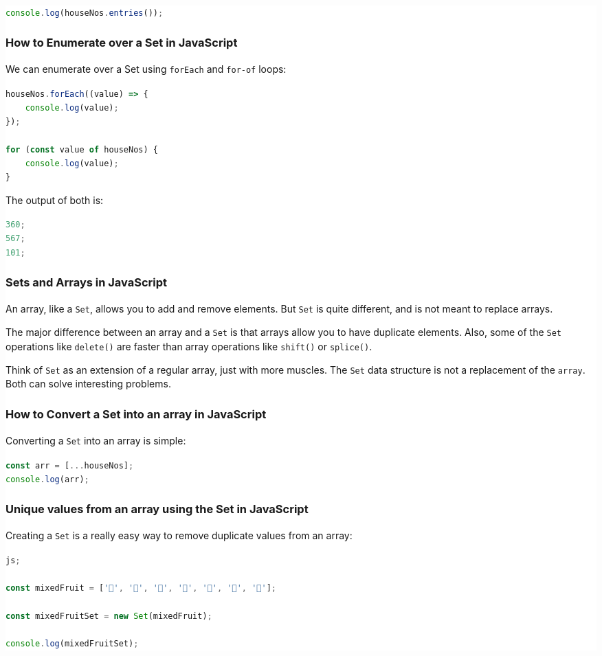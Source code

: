 ```js
console.log(houseNos.entries());
```

### **How to Enumerate over a Set in JavaScript**

We can enumerate over a Set using `forEach` and `for-of` loops:

```js
houseNos.forEach((value) => {
    console.log(value);
});

for (const value of houseNos) {
    console.log(value);
}
```

The output of both is:

```js
360;
567;
101;
```

### **Sets and Arrays in JavaScript**

An array, like a `Set`, allows you to add and remove elements. But `Set` is quite different, and is not meant to replace arrays.

The major difference between an array and a `Set` is that arrays allow you to have duplicate elements. Also, some of the `Set` operations like `delete()` are faster than array operations like `shift()` or `splice()`.

Think of `Set` as an extension of a regular array, just with more muscles. The `Set` data structure is not a replacement of the `array`. Both can solve interesting problems.

### **How to Convert a Set into an array in JavaScript**

Converting a `Set` into an array is simple:

```js
const arr = [...houseNos];
console.log(arr);
```

### **Unique values from an array using the Set in JavaScript**

Creating a `Set` is a really easy way to remove duplicate values from an array:

```js
js;

const mixedFruit = ['🍉', '🍎', '🍉', '🍈', '🍏', '🍎', '🍈'];

const mixedFruitSet = new Set(mixedFruit);

console.log(mixedFruitSet);
```
